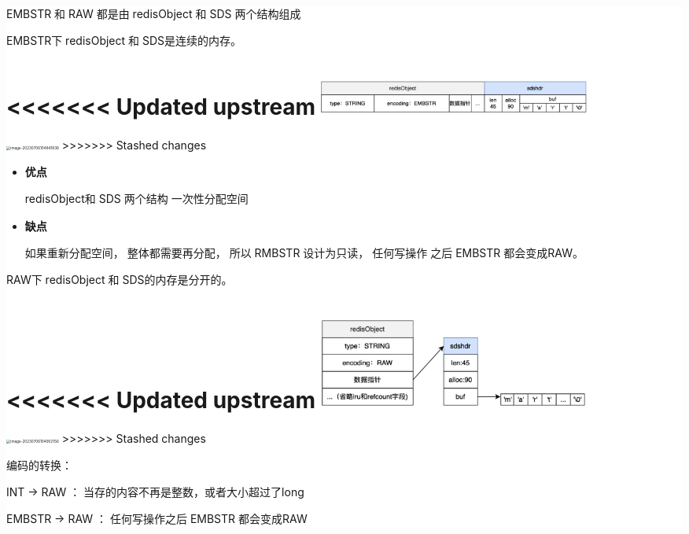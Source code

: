 



EMBSTR 和 RAW 都是由 redisObject 和 SDS 两个结构组成

EMBSTR下 redisObject 和 SDS是连续的内存。 

<<<<<<< Updated upstream
<img src="../../assets/imgs/image-20230706104841838.png" alt="image-20230706104841838" style="zoom:33%;" />
=======
<img src="../assets/imgs/image-20230706104841838.png" alt="image-20230706104841838" style="zoom:33%;" />
>>>>>>> Stashed changes

- **优点**

  redisObject和 SDS 两个结构 一次性分配空间

- **缺点**

  如果重新分配空间， 整体都需要再分配， 所以 RMBSTR 设计为只读， 任何写操作 之后 EMBSTR 都会变成RAW。

RAW下 redisObject 和 SDS的内存是分开的。

<<<<<<< Updated upstream
<img src="../../assets/imgs/image-20230706104902156.png" alt="image-20230706104902156" style="zoom:33%;" />
=======
<img src="../assets/imgs/image-20230706104902156.png" alt="image-20230706104902156" style="zoom:33%;" />
>>>>>>> Stashed changes

编码的转换：

INT -> RAW ： 当存的内容不再是整数，或者大小超过了long

EMBSTR -> RAW ： 任何写操作之后 EMBSTR 都会变成RAW
